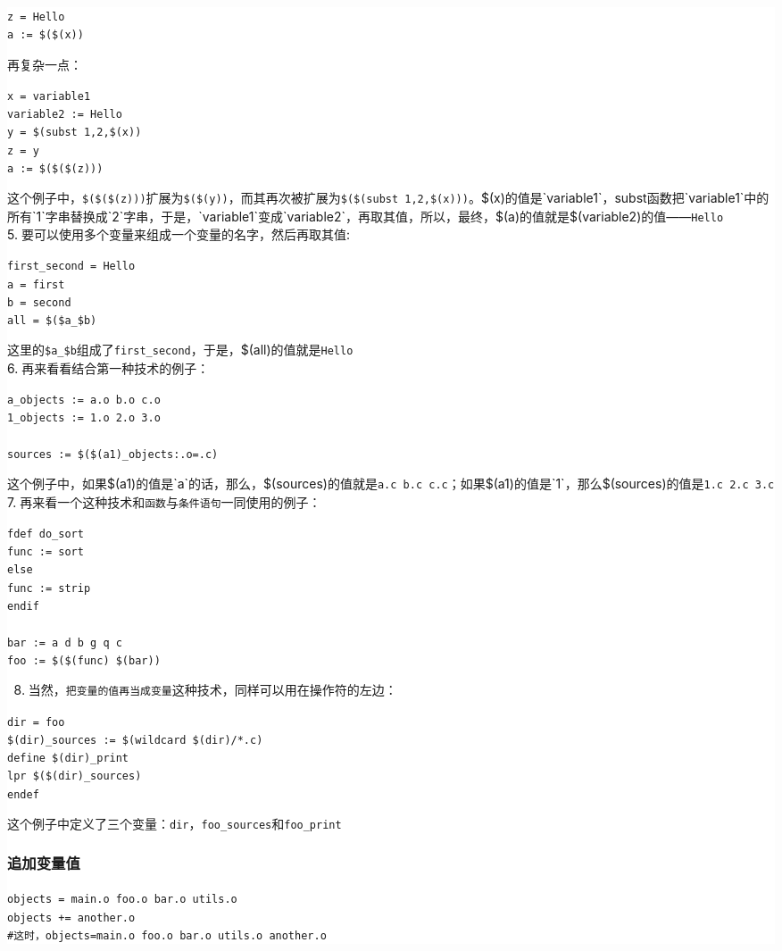```
z = Hello
a := $($(x))
```
再复杂一点：  
```
x = variable1
variable2 := Hello
y = $(subst 1,2,$(x))
z = y
a := $($($(z)))
```
这个例子中，`$($($(z)))`扩展为`$($(y))`，而其再次被扩展为`$($(subst 1,2,$(x)))`。$(x)的值是`variable1`，subst函数把`variable1`中的所有`1`字串替换成`2`字串，于是，`variable1`变成`variable2`，再取其值，所以，最终，$(a)的值就是$(variable2)的值——`Hello`  
5. 要可以使用多个变量来组成一个变量的名字，然后再取其值:  
```
first_second = Hello
a = first
b = second
all = $($a_$b)
```
这里的`$a_$b`组成了`first_second`，于是，$(all)的值就是`Hello`  
6. 再来看看结合第一种技术的例子：  
```
a_objects := a.o b.o c.o
1_objects := 1.o 2.o 3.o

sources := $($(a1)_objects:.o=.c)
```
这个例子中，如果$(a1)的值是`a`的话，那么，$(sources)的值就是`a.c b.c c.c`；如果$(a1)的值是`1`，那么$(sources)的值是`1.c 2.c 3.c`  
7. 再来看一个这种技术和`函数`与`条件语句`一同使用的例子：  
```
fdef do_sort
func := sort
else
func := strip
endif

bar := a d b g q c
foo := $($(func) $(bar))
```
8. 当然，`把变量的值再当成变量`这种技术，同样可以用在操作符的左边：  
```
dir = foo
$(dir)_sources := $(wildcard $(dir)/*.c)
define $(dir)_print
lpr $($(dir)_sources)
endef
```
这个例子中定义了三个变量：`dir`，`foo_sources`和`foo_print`  

### 追加变量值  
```
objects = main.o foo.o bar.o utils.o
objects += another.o
#这时，objects=main.o foo.o bar.o utils.o another.o
```
